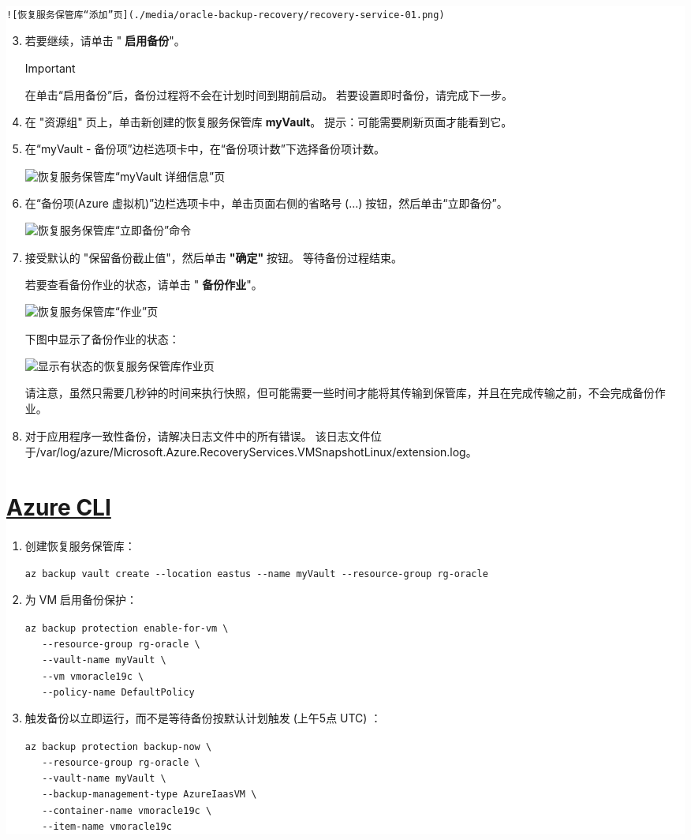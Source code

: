     ![恢复服务保管库“添加”页](./media/oracle-backup-recovery/recovery-service-01.png)

3.  若要继续，请单击 " **启用备份**"。

    > [!IMPORTANT]
    > 在单击“启用备份”后，备份过程将不会在计划时间到期前启动。 若要设置即时备份，请完成下一步。

4. 在 "资源组" 页上，单击新创建的恢复服务保管库 **myVault**。 提示：可能需要刷新页面才能看到它。

5.  在“myVault - 备份项”边栏选项卡中，在“备份项计数”下选择备份项计数。

    ![恢复服务保管库“myVault 详细信息”页](./media/oracle-backup-recovery/recovery-service-02.png)

6.  在“备份项(Azure 虚拟机)”边栏选项卡中，单击页面右侧的省略号 (...) 按钮，然后单击“立即备份”。

    ![恢复服务保管库“立即备份”命令](./media/oracle-backup-recovery/recovery-service-03.png)

7.  接受默认的 "保留备份截止值"，然后单击 **"确定"** 按钮。 等待备份过程结束。 

    若要查看备份作业的状态，请单击 " **备份作业**"。

    ![恢复服务保管库“作业”页](./media/oracle-backup-recovery/recovery-service-04.png)

    下图中显示了备份作业的状态：

    ![显示有状态的恢复服务保管库作业页](./media/oracle-backup-recovery/recovery-service-05.png)
    
    请注意，虽然只需要几秒钟的时间来执行快照，但可能需要一些时间才能将其传输到保管库，并且在完成传输之前，不会完成备份作业。

8. 对于应用程序一致性备份，请解决日志文件中的所有错误。 该日志文件位于/var/log/azure/Microsoft.Azure.RecoveryServices.VMSnapshotLinux/extension.log。

# <a name="azure-cli"></a>[Azure CLI](#tab/azure-cli)

1. 创建恢复服务保管库：

   ```azurecli
   az backup vault create --location eastus --name myVault --resource-group rg-oracle
   ```

2. 为 VM 启用备份保护：

   ```azurecli
   az backup protection enable-for-vm \
      --resource-group rg-oracle \
      --vault-name myVault \
      --vm vmoracle19c \
      --policy-name DefaultPolicy
   ```

3. 触发备份以立即运行，而不是等待备份按默认计划触发 (上午5点 UTC) ： 

   ```azurecli
   az backup protection backup-now \
      --resource-group rg-oracle \
      --vault-name myVault \
      --backup-management-type AzureIaasVM \
      --container-name vmoracle19c \
      --item-name vmoracle19c 
   ```
